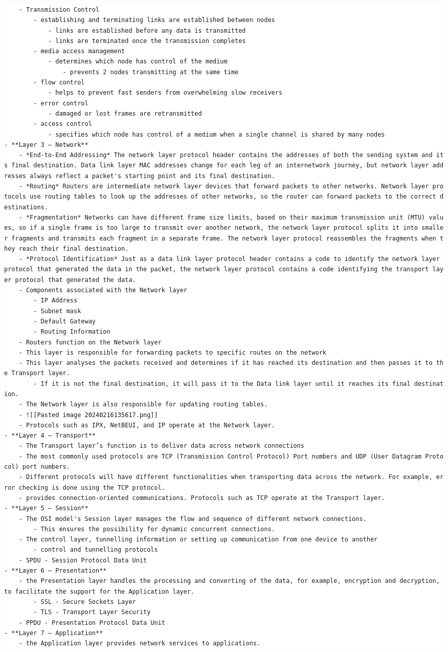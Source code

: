 		- Transmission Control
			- establishing and terminating links are established between nodes
				- links are established before any data is transmitted
				- links are terminated once the transmission completes
			- media access management
				- determines which node has control of the medium
					- prevents 2 nodes transmitting at the same time
			- flow control
				- helps to prevent fast senders from overwhelming slow receivers
			- error control
				- damaged or lost frames are retransmitted
			- access control
				- specifies which node has control of a medium when a single channel is shared by many nodes
	- **Layer 3 – Network**
		- *End-to-End Addressing* The network layer protocol header contains the addresses of both the sending system and its final destination. Data link layer MAC addresses change for each leg of an internetwork journey, but network layer addresses always reflect a packet's starting point and its final destination.
		- *Routing* Routers are intermediate network layer devices that forward packets to other networks. Network layer protocols use routing tables to look up the addresses of other networks, so the router can forward packets to the correct destinations.
		- *Fragmentation* Networks can have different frame size limits, based on their maximum transmission unit (MTU) values, so if a single frame is too large to transmit over another network, the network layer protocol splits it into smaller fragments and transmits each fragment in a separate frame. The network layer protocol reassembles the fragments when they reach their final destination.
		- *Protocol Identification* Just as a data link layer protocol header contains a code to identify the network layer protocol that generated the data in the packet, the network layer protocol contains a code identifying the transport layer protocol that generated the data.
		- Components associated with the Network layer
			- IP Address
			- Subnet mask
			- Default Gateway
			- Routing Information
		- Routers function on the Network layer
		- This layer is responsible for forwarding packets to specific routes on the network
		- This layer analyses the packets received and determines if it has reached its destination and then passes it to the Transport layer. 
			- If it is not the final destination, it will pass it to the Data link layer until it reaches its final destination. 
		- The Network layer is also responsible for updating routing tables.
		- ![[Pasted image 20240216135617.png]]
		- Protocols such as IPX, NetBEUI, and IP operate at the Network layer.
	- **Layer 4 – Transport**
		- The Transport layer’s function is to deliver data across network connections
		- The most commonly used protocols are TCP (Transmission Control Protocol) Port numbers and UDP (User Datagram Protocol) port numbers. 
		- Different protocols will have different functionalities when transporting data across the network. For example, error checking is done using the TCP protocol.
		- provides connection-oriented communications. Protocols such as TCP operate at the Transport layer.
	- **Layer 5 – Session**
		- The OSI model's Session layer manages the flow and sequence of different network connections. 
			- This ensures the possibility for dynamic concurrent connections.
		- The control layer, tunnelling information or setting up communication from one device to another
			- control and tunnelling protocols
		- SPDU - Session Protocol Data Unit
	- **Layer 6 – Presentation**
		- the Presentation layer handles the processing and converting of the data, for example, encryption and decryption, to facilitate the support for the Application layer.
			- SSL - Secure Sockets Layer
			- TLS - Transport Layer Security
		- PPDU - Presentation Protocol Data Unit
	- **Layer 7 – Application**
		- the Application layer provides network services to applications.